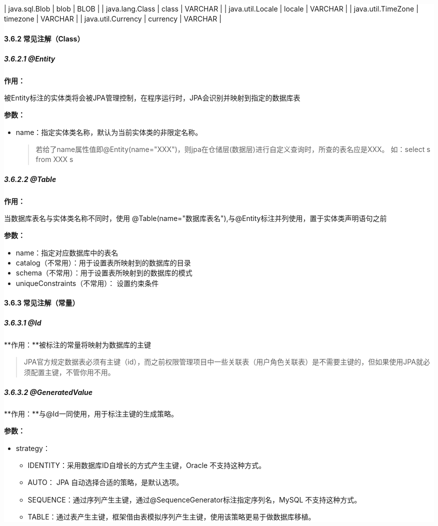 | java.sql.Blob                      | blob              | BLOB              |
| java.lang.Class                    | class             | VARCHAR           |
| java.util.Locale                   | locale            | VARCHAR           |
| java.util.TimeZone                 | timezone          | VARCHAR           |
| java.util.Currency                 | currency          | VARCHAR           |

#### 3.6.2 常见注解（Class）

##### 3.6.2.1 @Entity

**作用：**

被Entity标注的实体类将会被JPA管理控制，在程序运行时，JPA会识别并映射到指定的数据库表

**参数：**

- name：指定实体类名称，默认为当前实体类的非限定名称。

  > 若给了name属性值即@Entity(name="XXX")，则jpa在仓储层(数据层)进行自定义查询时，所查的表名应是XXX。 如：select s from XXX s

##### 3.6.2.2 @Table

**作用：**

当数据库表名与实体类名称不同时，使用 @Table(name="数据库表名"),与@Entity标注并列使用，置于实体类声明语句之前

**参数：**

- name：指定对应数据库中的表名
- catalog（不常用）：用于设置表所映射到的数据库的目录
- schema（不常用）：用于设置表所映射到的数据库的模式
- uniqueConstraints（不常用）： 设置约束条件

#### 3.6.3 常见注解（常量）

##### 3.6.3.1 @Id

**作用：**被标注的常量将映射为数据库的主键

> JPA官方规定数据表必须有主键（id），而之前权限管理项目中一些关联表（用户角色关联表）是不需要主键的，但如果使用JPA就必须配置主键，不管你用不用。

##### 3.6.3.2 @GeneratedValue

**作用：**与@Id一同使用，用于标注主键的生成策略。

**参数：**

- strategy： 

  - IDENTITY：采用数据库ID自增长的方式产生主键，Oracle 不支持这种方式。

  - AUTO： JPA 自动选择合适的策略，是默认选项。

  - SEQUENCE：通过序列产生主键，通过@SequenceGenerator标注指定序列名，MySQL 不支持这种方式。

  - TABLE：通过表产生主键，框架借由表模拟序列产生主键，使用该策略更易于做数据库移植。
